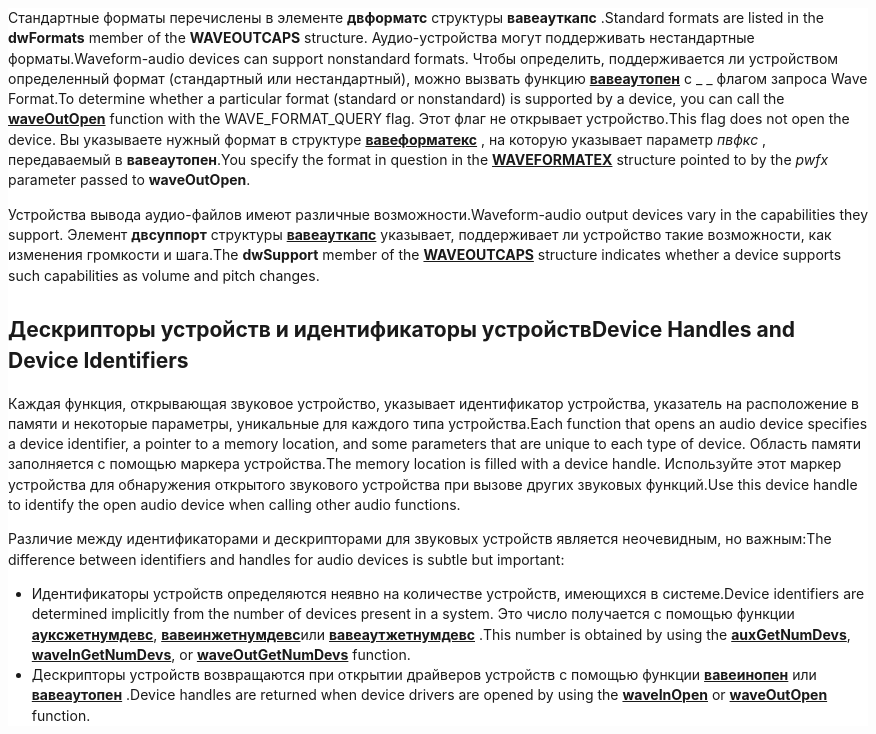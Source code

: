 <span data-ttu-id="47076-168">Стандартные форматы перечислены в элементе **двформатс** структуры **вавеауткапс** .</span><span class="sxs-lookup"><span data-stu-id="47076-168">Standard formats are listed in the **dwFormats** member of the **WAVEOUTCAPS** structure.</span></span> <span data-ttu-id="47076-169">Аудио-устройства могут поддерживать нестандартные форматы.</span><span class="sxs-lookup"><span data-stu-id="47076-169">Waveform-audio devices can support nonstandard formats.</span></span> <span data-ttu-id="47076-170">Чтобы определить, поддерживается ли устройством определенный формат (стандартный или нестандартный), можно вызвать функцию [**вавеаутопен**](/windows/win32/api/mmeapi/nf-mmeapi-waveoutopen) с \_ \_ флагом запроса Wave Format.</span><span class="sxs-lookup"><span data-stu-id="47076-170">To determine whether a particular format (standard or nonstandard) is supported by a device, you can call the [**waveOutOpen**](/windows/win32/api/mmeapi/nf-mmeapi-waveoutopen) function with the WAVE\_FORMAT\_QUERY flag.</span></span> <span data-ttu-id="47076-171">Этот флаг не открывает устройство.</span><span class="sxs-lookup"><span data-stu-id="47076-171">This flag does not open the device.</span></span> <span data-ttu-id="47076-172">Вы указываете нужный формат в структуре [**вавеформатекс**](/windows/win32/api/mmeapi/ns-mmeapi-waveformatex) , на которую указывает параметр *пвфкс* , передаваемый в **вавеаутопен**.</span><span class="sxs-lookup"><span data-stu-id="47076-172">You specify the format in question in the [**WAVEFORMATEX**](/windows/win32/api/mmeapi/ns-mmeapi-waveformatex) structure pointed to by the *pwfx* parameter passed to **waveOutOpen**.</span></span>

<span data-ttu-id="47076-173">Устройства вывода аудио-файлов имеют различные возможности.</span><span class="sxs-lookup"><span data-stu-id="47076-173">Waveform-audio output devices vary in the capabilities they support.</span></span> <span data-ttu-id="47076-174">Элемент **двсуппорт** структуры [**вавеауткапс**](/windows/win32/api/mmeapi/ns-mmeapi-waveoutcaps) указывает, поддерживает ли устройство такие возможности, как изменения громкости и шага.</span><span class="sxs-lookup"><span data-stu-id="47076-174">The **dwSupport** member of the [**WAVEOUTCAPS**](/windows/win32/api/mmeapi/ns-mmeapi-waveoutcaps) structure indicates whether a device supports such capabilities as volume and pitch changes.</span></span>

## <a name="device-handles-and-device-identifiers"></a><span data-ttu-id="47076-175">Дескрипторы устройств и идентификаторы устройств</span><span class="sxs-lookup"><span data-stu-id="47076-175">Device Handles and Device Identifiers</span></span>

<span data-ttu-id="47076-176">Каждая функция, открывающая звуковое устройство, указывает идентификатор устройства, указатель на расположение в памяти и некоторые параметры, уникальные для каждого типа устройства.</span><span class="sxs-lookup"><span data-stu-id="47076-176">Each function that opens an audio device specifies a device identifier, a pointer to a memory location, and some parameters that are unique to each type of device.</span></span> <span data-ttu-id="47076-177">Область памяти заполняется с помощью маркера устройства.</span><span class="sxs-lookup"><span data-stu-id="47076-177">The memory location is filled with a device handle.</span></span> <span data-ttu-id="47076-178">Используйте этот маркер устройства для обнаружения открытого звукового устройства при вызове других звуковых функций.</span><span class="sxs-lookup"><span data-stu-id="47076-178">Use this device handle to identify the open audio device when calling other audio functions.</span></span>

<span data-ttu-id="47076-179">Различие между идентификаторами и дескрипторами для звуковых устройств является неочевидным, но важным:</span><span class="sxs-lookup"><span data-stu-id="47076-179">The difference between identifiers and handles for audio devices is subtle but important:</span></span>

-   <span data-ttu-id="47076-180">Идентификаторы устройств определяются неявно на количестве устройств, имеющихся в системе.</span><span class="sxs-lookup"><span data-stu-id="47076-180">Device identifiers are determined implicitly from the number of devices present in a system.</span></span> <span data-ttu-id="47076-181">Это число получается с помощью функции [**ауксжетнумдевс**](/windows/win32/api/mmeapi/nf-mmeapi-auxgetnumdevs), [**вавеинжетнумдевс**](/windows/win32/api/mmeapi/nf-mmeapi-waveingetnumdevs)или [**вавеаутжетнумдевс**](/windows/win32/api/mmeapi/nf-mmeapi-waveoutgetnumdevs) .</span><span class="sxs-lookup"><span data-stu-id="47076-181">This number is obtained by using the [**auxGetNumDevs**](/windows/win32/api/mmeapi/nf-mmeapi-auxgetnumdevs), [**waveInGetNumDevs**](/windows/win32/api/mmeapi/nf-mmeapi-waveingetnumdevs), or [**waveOutGetNumDevs**](/windows/win32/api/mmeapi/nf-mmeapi-waveoutgetnumdevs) function.</span></span>
-   <span data-ttu-id="47076-182">Дескрипторы устройств возвращаются при открытии драйверов устройств с помощью функции [**вавеинопен**](/windows/win32/api/mmeapi/nf-mmeapi-waveinopen) или [**вавеаутопен**](/windows/win32/api/mmeapi/nf-mmeapi-waveoutopen) .</span><span class="sxs-lookup"><span data-stu-id="47076-182">Device handles are returned when device drivers are opened by using the [**waveInOpen**](/windows/win32/api/mmeapi/nf-mmeapi-waveinopen) or [**waveOutOpen**](/windows/win32/api/mmeapi/nf-mmeapi-waveoutopen) function.</span></span>
